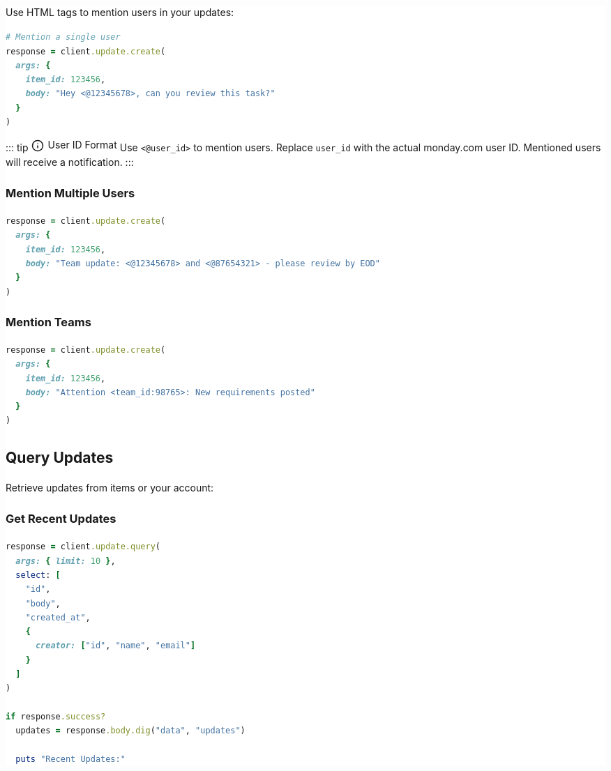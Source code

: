 Use HTML tags to mention users in your updates:

```ruby
# Mention a single user
response = client.update.create(
  args: {
    item_id: 123456,
    body: "Hey <@12345678>, can you review this task?"
  }
)
```

::: tip <span style="display: inline-flex; align-items: center; gap: 6px;"><svg xmlns="http://www.w3.org/2000/svg" width="18" height="18" viewBox="0 0 24 24" fill="none" stroke="currentColor" stroke-width="2" stroke-linecap="round" stroke-linejoin="round"><circle cx="12" cy="12" r="10"></circle><line x1="12" y1="16" x2="12" y2="12"></line><line x1="12" y1="8" x2="12.01" y2="8"></line></svg>User ID Format</span>
Use `<@user_id>` to mention users. Replace `user_id` with the actual monday.com user ID. Mentioned users will receive a notification.
:::

### Mention Multiple Users

```ruby
response = client.update.create(
  args: {
    item_id: 123456,
    body: "Team update: <@12345678> and <@87654321> - please review by EOD"
  }
)
```

### Mention Teams

```ruby
response = client.update.create(
  args: {
    item_id: 123456,
    body: "Attention <team_id:98765>: New requirements posted"
  }
)
```

## Query Updates

Retrieve updates from items or your account:

### Get Recent Updates

```ruby
response = client.update.query(
  args: { limit: 10 },
  select: [
    "id",
    "body",
    "created_at",
    {
      creator: ["id", "name", "email"]
    }
  ]
)

if response.success?
  updates = response.body.dig("data", "updates")

  puts "Recent Updates:"
```